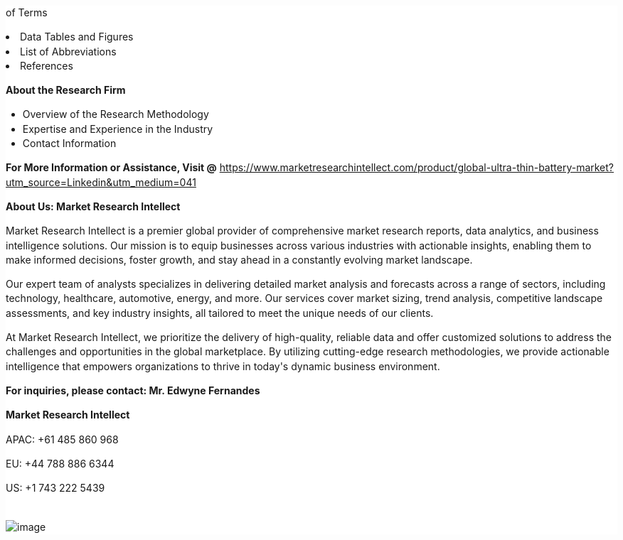 of Terms</li><li>Data Tables and Figures</li><li>List of Abbreviations</li><li>References</li></ul><p><strong>About the Research Firm</strong></p><ul><li>Overview of the Research Methodology</li><li>Expertise and Experience in the Industry</li><li>Contact Information</li></ul></div><div class="article-main__content" data-test-id="publishing-text-block"><p><span class="font-[700]"><strong>For More Information or Assistance, Visit @</strong>&nbsp;<a href="https://www.marketresearchintellect.com/product/global-ultra-thin-battery-market?utm_source=Linkedin&utm_medium=041">https://www.marketresearchintellect.com/product/global-ultra-thin-battery-market?utm_source=Linkedin&utm_medium=041</a></span></p><p><strong>About Us: Market Research Intellect</strong></p><p>Market Research Intellect is a premier global provider of comprehensive market research reports, data analytics, and business intelligence solutions. Our mission is to equip businesses across various industries with actionable insights, enabling them to make informed decisions, foster growth, and stay ahead in a constantly evolving market landscape.</p><p>Our expert team of analysts specializes in delivering detailed market analysis and forecasts across a range of sectors, including technology, healthcare, automotive, energy, and more. Our services cover market sizing, trend analysis, competitive landscape assessments, and key industry insights, all tailored to meet the unique needs of our clients.</p><p>At Market Research Intellect, we prioritize the delivery of high-quality, reliable data and offer customized solutions to address the challenges and opportunities in the global marketplace. By utilizing cutting-edge research methodologies, we provide actionable intelligence that empowers organizations to thrive in today's dynamic business environment.</p><p><strong>For inquiries, please contact: Mr. Edwyne Fernandes</strong></p><p><strong>Market Research Intellect</strong></p><p>APAC: +61 485 860 968</p><p>EU: +44 788 886 6344</p><p>US: +1 743 222 5439</p></div><div class="article-main__content" data-test-id="publishing-text-block">&nbsp;</div>
![image](https://github.com/user-attachments/assets/94ab4dc6-f4d0-443c-abe1-d6d4ecb35419)
